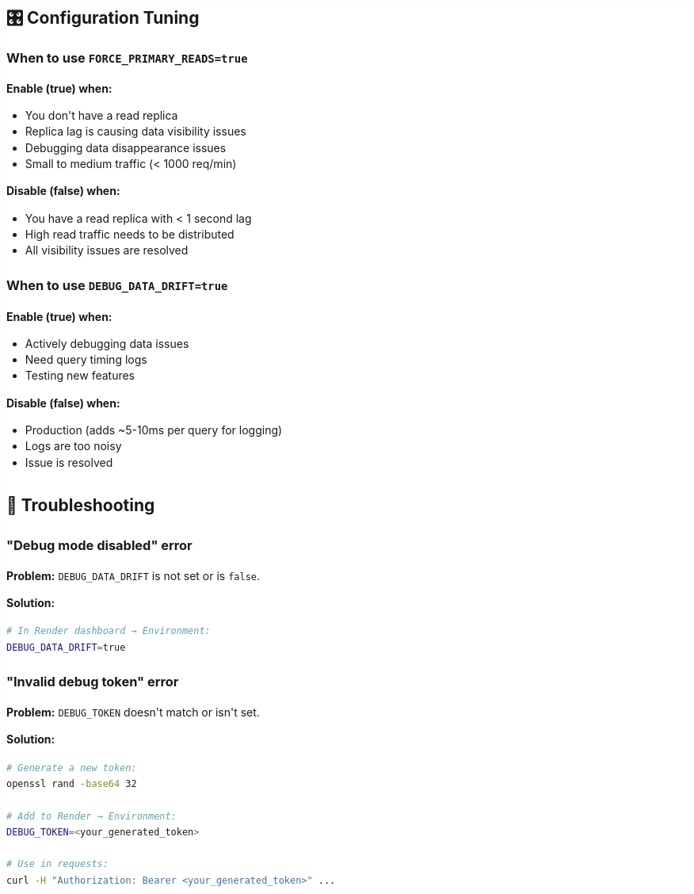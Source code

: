 ## 🎛️ Configuration Tuning

### When to use `FORCE_PRIMARY_READS=true`

**Enable (true) when:**
- You don't have a read replica
- Replica lag is causing data visibility issues
- Debugging data disappearance issues
- Small to medium traffic (< 1000 req/min)

**Disable (false) when:**
- You have a read replica with < 1 second lag
- High read traffic needs to be distributed
- All visibility issues are resolved

### When to use `DEBUG_DATA_DRIFT=true`

**Enable (true) when:**
- Actively debugging data issues
- Need query timing logs
- Testing new features

**Disable (false) when:**
- Production (adds ~5-10ms per query for logging)
- Logs are too noisy
- Issue is resolved

## 📝 Troubleshooting

### "Debug mode disabled" error

**Problem:** `DEBUG_DATA_DRIFT` is not set or is `false`.

**Solution:**
```bash
# In Render dashboard → Environment:
DEBUG_DATA_DRIFT=true
```

### "Invalid debug token" error

**Problem:** `DEBUG_TOKEN` doesn't match or isn't set.

**Solution:**
```bash
# Generate a new token:
openssl rand -base64 32

# Add to Render → Environment:
DEBUG_TOKEN=<your_generated_token>

# Use in requests:
curl -H "Authorization: Bearer <your_generated_token>" ...
```
